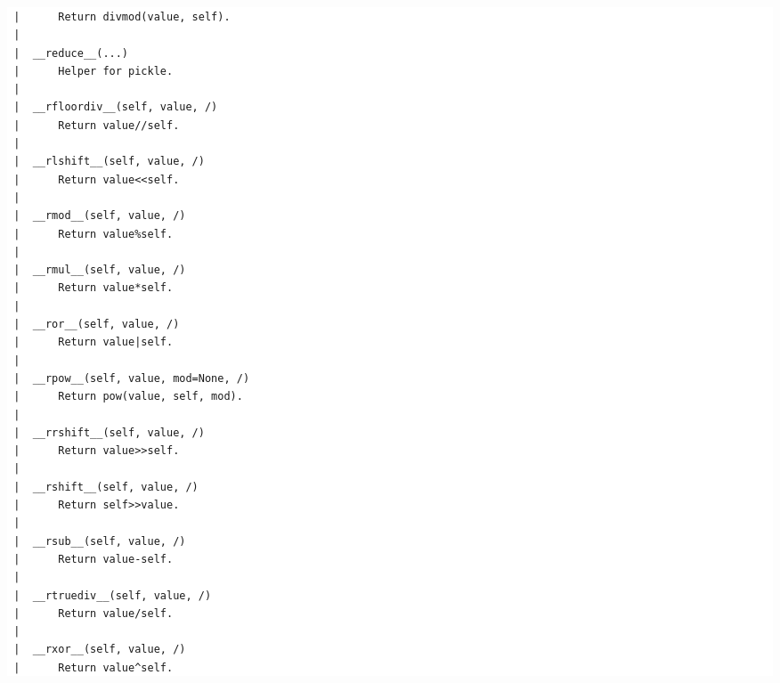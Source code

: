      |      Return divmod(value, self).
     |  
     |  __reduce__(...)
     |      Helper for pickle.
     |  
     |  __rfloordiv__(self, value, /)
     |      Return value//self.
     |  
     |  __rlshift__(self, value, /)
     |      Return value<<self.
     |  
     |  __rmod__(self, value, /)
     |      Return value%self.
     |  
     |  __rmul__(self, value, /)
     |      Return value*self.
     |  
     |  __ror__(self, value, /)
     |      Return value|self.
     |  
     |  __rpow__(self, value, mod=None, /)
     |      Return pow(value, self, mod).
     |  
     |  __rrshift__(self, value, /)
     |      Return value>>self.
     |  
     |  __rshift__(self, value, /)
     |      Return self>>value.
     |  
     |  __rsub__(self, value, /)
     |      Return value-self.
     |  
     |  __rtruediv__(self, value, /)
     |      Return value/self.
     |  
     |  __rxor__(self, value, /)
     |      Return value^self.